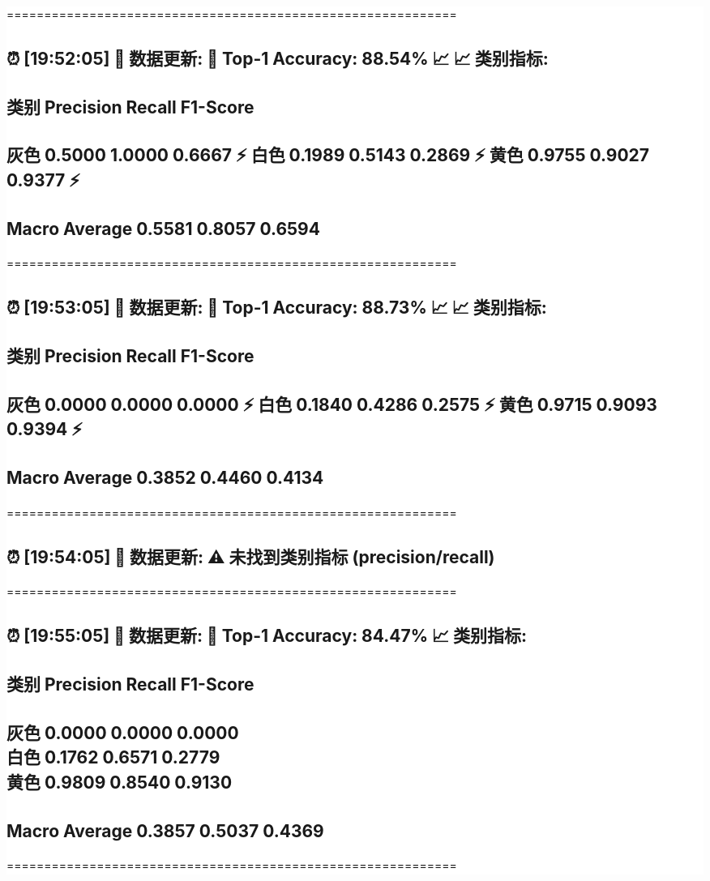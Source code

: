 ============================================================

⏰ [19:52:05] 🔄 数据更新:
🎯 Top-1 Accuracy: 88.54% 📈
📈 类别指标:
------------------------------------------------------------
类别              Precision    Recall       F1-Score    
------------------------------------------------------------
灰色              0.5000       1.0000       0.6667       ⚡
白色              0.1989       0.5143       0.2869       ⚡
黄色              0.9755       0.9027       0.9377       ⚡
------------------------------------------------------------
Macro Average   0.5581       0.8057       0.6594      
------------------------------------------------------------

============================================================

⏰ [19:53:05] 🔄 数据更新:
🎯 Top-1 Accuracy: 88.73% 📈
📈 类别指标:
------------------------------------------------------------
类别              Precision    Recall       F1-Score    
------------------------------------------------------------
灰色              0.0000       0.0000       0.0000       ⚡
白色              0.1840       0.4286       0.2575       ⚡
黄色              0.9715       0.9093       0.9394       ⚡
------------------------------------------------------------
Macro Average   0.3852       0.4460       0.4134      
------------------------------------------------------------

============================================================

⏰ [19:54:05] 🔄 数据更新:
⚠️  未找到类别指标 (precision/recall)
------------------------------------------------------------

============================================================

⏰ [19:55:05] 🔄 数据更新:
🎯 Top-1 Accuracy: 84.47%
📈 类别指标:
------------------------------------------------------------
类别              Precision    Recall       F1-Score    
------------------------------------------------------------
灰色              0.0000       0.0000       0.0000      
白色              0.1762       0.6571       0.2779      
黄色              0.9809       0.8540       0.9130      
------------------------------------------------------------
Macro Average   0.3857       0.5037       0.4369      
------------------------------------------------------------

============================================================
